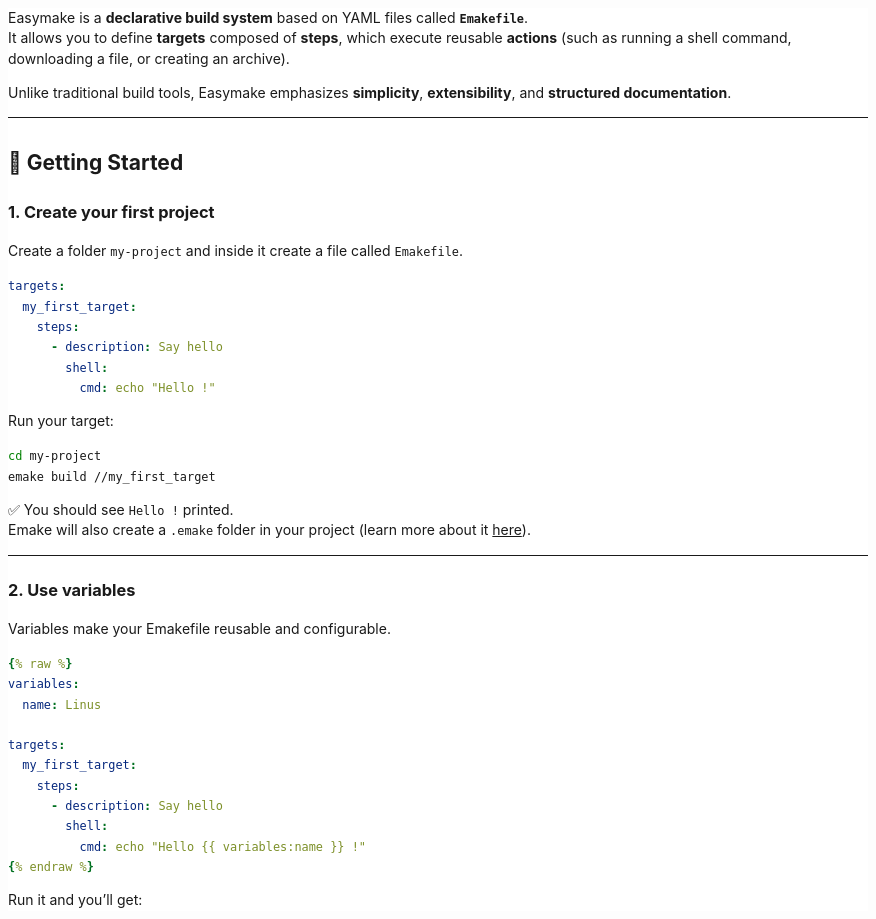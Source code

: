 
Easymake is a **declarative build system** based on YAML files called **`Emakefile`**.  
It allows you to define **targets** composed of **steps**, which execute reusable **actions** (such as running a shell command, downloading a file, or creating an archive).  

Unlike traditional build tools, Easymake emphasizes **simplicity**, **extensibility**, and **structured documentation**.  

---

## 🚀 Getting Started

### 1. Create your first project
Create a folder `my-project` and inside it create a file called `Emakefile`.

```yaml
targets:
  my_first_target:
    steps:
      - description: Say hello
        shell:
          cmd: echo "Hello !"
```

Run your target:

```sh
cd my-project
emake build //my_first_target
```

✅ You should see `Hello !` printed.  
Emake will also create a `.emake` folder in your project (learn more about it [here](./docs/emake_folder.md)).

---

### 2. Use variables
Variables make your Emakefile reusable and configurable.

```yaml
{% raw %}
variables:
  name: Linus

targets:
  my_first_target:
    steps:
      - description: Say hello
        shell:
          cmd: echo "Hello {{ variables:name }} !"
{% endraw %}
```

Run it and you’ll get:
